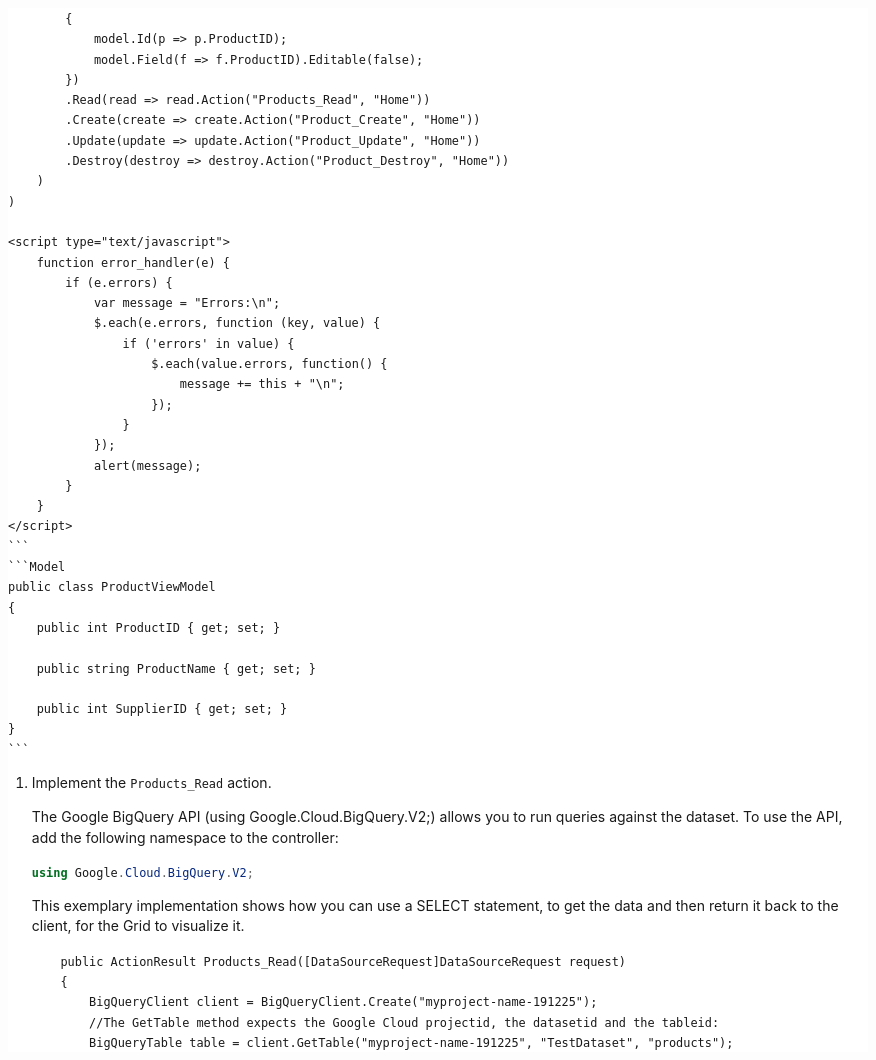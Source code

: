             {
                model.Id(p => p.ProductID);
                model.Field(f => f.ProductID).Editable(false);
            })
            .Read(read => read.Action("Products_Read", "Home"))
            .Create(create => create.Action("Product_Create", "Home"))
            .Update(update => update.Action("Product_Update", "Home"))
            .Destroy(destroy => destroy.Action("Product_Destroy", "Home"))
        )
    )

    <script type="text/javascript">
        function error_handler(e) {
            if (e.errors) {
                var message = "Errors:\n";
                $.each(e.errors, function (key, value) {
                    if ('errors' in value) {
                        $.each(value.errors, function() {
                            message += this + "\n";
                        });
                    }
                });
                alert(message);
            }
        }
    </script>
	```
    ```Model
    public class ProductViewModel
    {
        public int ProductID { get; set; }

        public string ProductName { get; set; }

        public int SupplierID { get; set; }
    }
    ```

1. Implement the `Products_Read` action.

    The Google BigQuery API (using Google.Cloud.BigQuery.V2;) allows you to run queries against the dataset. To use the API, add the following namespace to the controller:

    ```csharp
    using Google.Cloud.BigQuery.V2;
    ```

    This exemplary implementation shows how you can use a SELECT statement, to get the data and then return it back to the client, for the Grid to visualize it.

    ```Controller
        public ActionResult Products_Read([DataSourceRequest]DataSourceRequest request)
        {
            BigQueryClient client = BigQueryClient.Create("myproject-name-191225");
            //The GetTable method expects the Google Cloud projectid, the datasetid and the tableid:
            BigQueryTable table = client.GetTable("myproject-name-191225", "TestDataset", "products");
